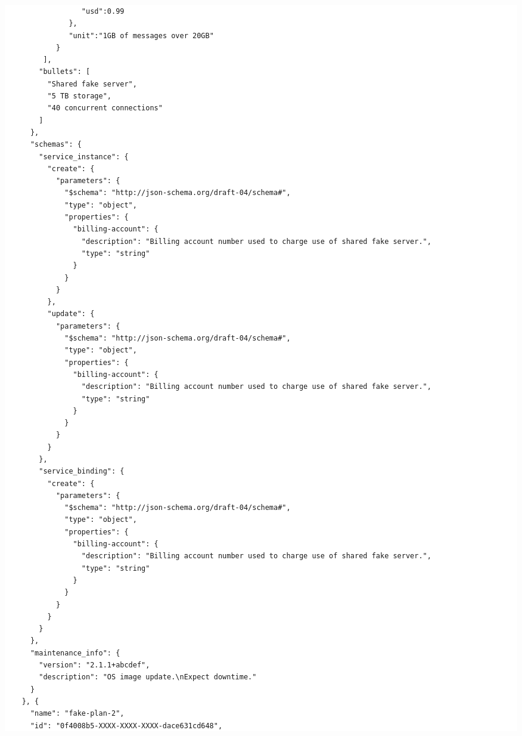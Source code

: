 ```
                  "usd":0.99
               },
               "unit":"1GB of messages over 20GB"
            }
         ],
        "bullets": [
          "Shared fake server",
          "5 TB storage",
          "40 concurrent connections"
        ]
      },
      "schemas": {
        "service_instance": {
          "create": {
            "parameters": {
              "$schema": "http://json-schema.org/draft-04/schema#",
              "type": "object",
              "properties": {
                "billing-account": {
                  "description": "Billing account number used to charge use of shared fake server.",
                  "type": "string"
                }
              }
            }
          },
          "update": {
            "parameters": {
              "$schema": "http://json-schema.org/draft-04/schema#",
              "type": "object",
              "properties": {
                "billing-account": {
                  "description": "Billing account number used to charge use of shared fake server.",
                  "type": "string"
                }
              }
            }
          }
        },
        "service_binding": {
          "create": {
            "parameters": {
              "$schema": "http://json-schema.org/draft-04/schema#",
              "type": "object",
              "properties": {
                "billing-account": {
                  "description": "Billing account number used to charge use of shared fake server.",
                  "type": "string"
                }
              }
            }
          }
        }
      },
      "maintenance_info": {
        "version": "2.1.1+abcdef",
        "description": "OS image update.\nExpect downtime."
      }
    }, {
      "name": "fake-plan-2",
      "id": "0f4008b5-XXXX-XXXX-XXXX-dace631cd648",
```